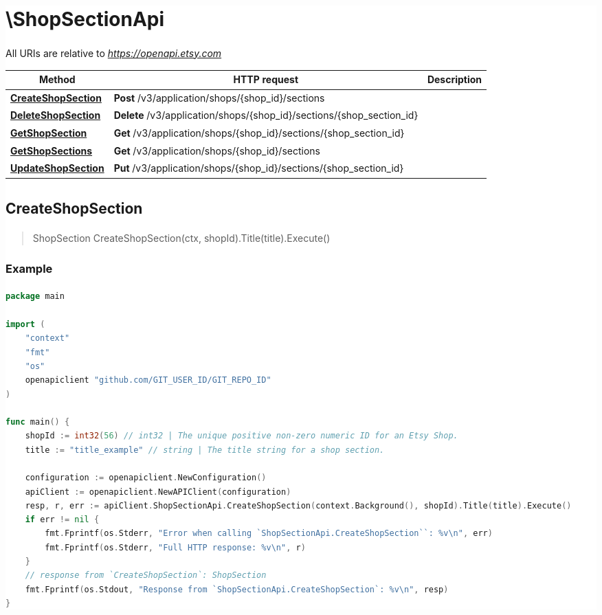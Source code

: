 # \ShopSectionApi

All URIs are relative to *https://openapi.etsy.com*

Method | HTTP request | Description
------------- | ------------- | -------------
[**CreateShopSection**](ShopSectionApi.md#CreateShopSection) | **Post** /v3/application/shops/{shop_id}/sections | 
[**DeleteShopSection**](ShopSectionApi.md#DeleteShopSection) | **Delete** /v3/application/shops/{shop_id}/sections/{shop_section_id} | 
[**GetShopSection**](ShopSectionApi.md#GetShopSection) | **Get** /v3/application/shops/{shop_id}/sections/{shop_section_id} | 
[**GetShopSections**](ShopSectionApi.md#GetShopSections) | **Get** /v3/application/shops/{shop_id}/sections | 
[**UpdateShopSection**](ShopSectionApi.md#UpdateShopSection) | **Put** /v3/application/shops/{shop_id}/sections/{shop_section_id} | 



## CreateShopSection

> ShopSection CreateShopSection(ctx, shopId).Title(title).Execute()





### Example

```go
package main

import (
    "context"
    "fmt"
    "os"
    openapiclient "github.com/GIT_USER_ID/GIT_REPO_ID"
)

func main() {
    shopId := int32(56) // int32 | The unique positive non-zero numeric ID for an Etsy Shop.
    title := "title_example" // string | The title string for a shop section.

    configuration := openapiclient.NewConfiguration()
    apiClient := openapiclient.NewAPIClient(configuration)
    resp, r, err := apiClient.ShopSectionApi.CreateShopSection(context.Background(), shopId).Title(title).Execute()
    if err != nil {
        fmt.Fprintf(os.Stderr, "Error when calling `ShopSectionApi.CreateShopSection``: %v\n", err)
        fmt.Fprintf(os.Stderr, "Full HTTP response: %v\n", r)
    }
    // response from `CreateShopSection`: ShopSection
    fmt.Fprintf(os.Stdout, "Response from `ShopSectionApi.CreateShopSection`: %v\n", resp)
}
```
